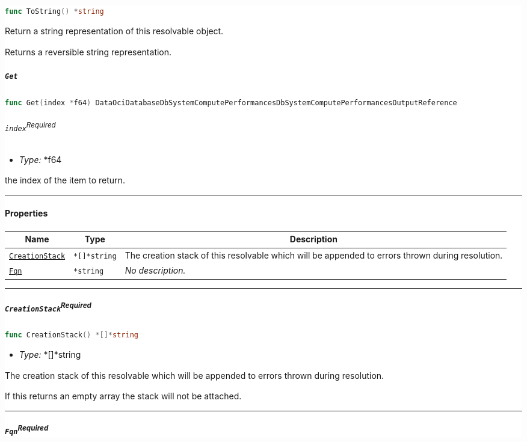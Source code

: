 ```go
func ToString() *string
```

Return a string representation of this resolvable object.

Returns a reversible string representation.

##### `Get` <a name="Get" id="rhizo-co-terraform-provider-oci.dataOciDatabaseDbSystemComputePerformances.DataOciDatabaseDbSystemComputePerformancesDbSystemComputePerformancesList.get"></a>

```go
func Get(index *f64) DataOciDatabaseDbSystemComputePerformancesDbSystemComputePerformancesOutputReference
```

###### `index`<sup>Required</sup> <a name="index" id="rhizo-co-terraform-provider-oci.dataOciDatabaseDbSystemComputePerformances.DataOciDatabaseDbSystemComputePerformancesDbSystemComputePerformancesList.get.parameter.index"></a>

- *Type:* *f64

the index of the item to return.

---


#### Properties <a name="Properties" id="Properties"></a>

| **Name** | **Type** | **Description** |
| --- | --- | --- |
| <code><a href="#rhizo-co-terraform-provider-oci.dataOciDatabaseDbSystemComputePerformances.DataOciDatabaseDbSystemComputePerformancesDbSystemComputePerformancesList.property.creationStack">CreationStack</a></code> | <code>*[]*string</code> | The creation stack of this resolvable which will be appended to errors thrown during resolution. |
| <code><a href="#rhizo-co-terraform-provider-oci.dataOciDatabaseDbSystemComputePerformances.DataOciDatabaseDbSystemComputePerformancesDbSystemComputePerformancesList.property.fqn">Fqn</a></code> | <code>*string</code> | *No description.* |

---

##### `CreationStack`<sup>Required</sup> <a name="CreationStack" id="rhizo-co-terraform-provider-oci.dataOciDatabaseDbSystemComputePerformances.DataOciDatabaseDbSystemComputePerformancesDbSystemComputePerformancesList.property.creationStack"></a>

```go
func CreationStack() *[]*string
```

- *Type:* *[]*string

The creation stack of this resolvable which will be appended to errors thrown during resolution.

If this returns an empty array the stack will not be attached.

---

##### `Fqn`<sup>Required</sup> <a name="Fqn" id="rhizo-co-terraform-provider-oci.dataOciDatabaseDbSystemComputePerformances.DataOciDatabaseDbSystemComputePerformancesDbSystemComputePerformancesList.property.fqn"></a>
